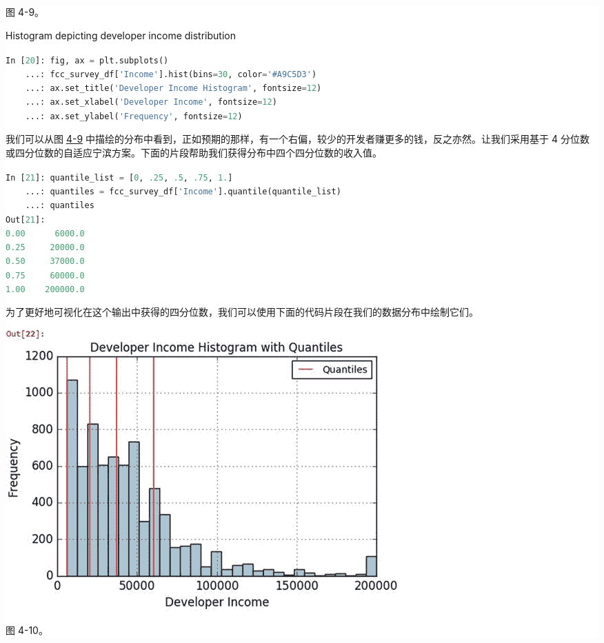 图 4-9。

Histogram depicting developer income distribution

```py
In [20]: fig, ax = plt.subplots()
    ...: fcc_survey_df['Income'].hist(bins=30, color='#A9C5D3')
    ...: ax.set_title('Developer Income Histogram', fontsize=12)
    ...: ax.set_xlabel('Developer Income', fontsize=12)
    ...: ax.set_ylabel('Frequency', fontsize=12)

```

我们可以从图 [4-9](#Fig9) 中描绘的分布中看到，正如预期的那样，有一个右偏，较少的开发者赚更多的钱，反之亦然。让我们采用基于 4 分位数或四分位数的自适应宁滨方案。下面的片段帮助我们获得分布中四个四分位数的收入值。

```py
In [21]: quantile_list = [0, .25, .5, .75, 1.]
    ...: quantiles = fcc_survey_df['Income'].quantile(quantile_list)
    ...: quantiles
Out[21]:
0.00      6000.0
0.25     20000.0
0.50     37000.0
0.75     60000.0
1.00    200000.0

```

为了更好地可视化在这个输出中获得的四分位数，我们可以使用下面的代码片段在我们的数据分布中绘制它们。

![A448827_1_En_4_Fig10_HTML.jpg](img/A448827_1_En_4_Fig10_HTML.jpg)

图 4-10。
